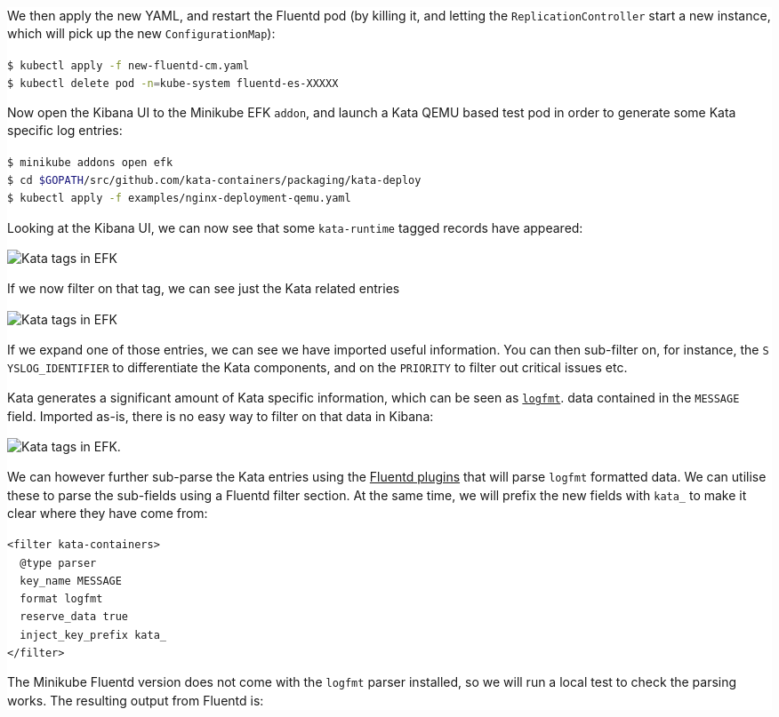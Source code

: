 We then apply the new YAML, and restart the Fluentd pod (by killing it, and letting the `ReplicationController`
start a new instance, which will pick up the new `ConfigurationMap`):

```bash
$ kubectl apply -f new-fluentd-cm.yaml
$ kubectl delete pod -n=kube-system fluentd-es-XXXXX
```

Now open the Kibana UI to the Minikube EFK `addon`, and launch a Kata QEMU based test pod in order to
generate some Kata specific log entries:

```bash
$ minikube addons open efk
$ cd $GOPATH/src/github.com/kata-containers/packaging/kata-deploy
$ kubectl apply -f examples/nginx-deployment-qemu.yaml
```

Looking at the Kibana UI, we can now see that some `kata-runtime` tagged records have appeared:

![Kata tags in EFK](./images/efk_kata_tag.png)

If we now filter on that tag, we can see just the Kata related entries

![Kata tags in EFK](./images/efk_filter_on_tag.png)

If we expand one of those entries, we can see we have imported useful information. You can then
sub-filter on, for instance, the `SYSLOG_IDENTIFIER` to differentiate the Kata components, and
on the `PRIORITY` to filter out critical issues etc.

Kata generates a significant amount of Kata specific information, which can be seen as
[`logfmt`](https://github.com/kata-containers/tests/tree/master/cmd/log-parser#logfile-requirements).
data contained in the `MESSAGE` field. Imported as-is, there is no easy way to filter on that data
in Kibana:

![Kata tags in EFK](./images/efk_syslog_entry_detail.png).

We can however further sub-parse the Kata entries using the
[Fluentd plugins](https://docs.fluentbit.io/manual/pipeline/parser/logfmt) that will parse
`logfmt` formatted data. We can utilise these to parse the sub-fields using a Fluentd filter
section. At the same time, we will prefix the new fields with `kata_` to make it clear where
they have come from:

```
<filter kata-containers>
  @type parser
  key_name MESSAGE
  format logfmt
  reserve_data true
  inject_key_prefix kata_
</filter>
```

The Minikube Fluentd version does not come with the `logfmt` parser installed, so we will run a local
test to check the parsing works. The resulting output from Fluentd is:
